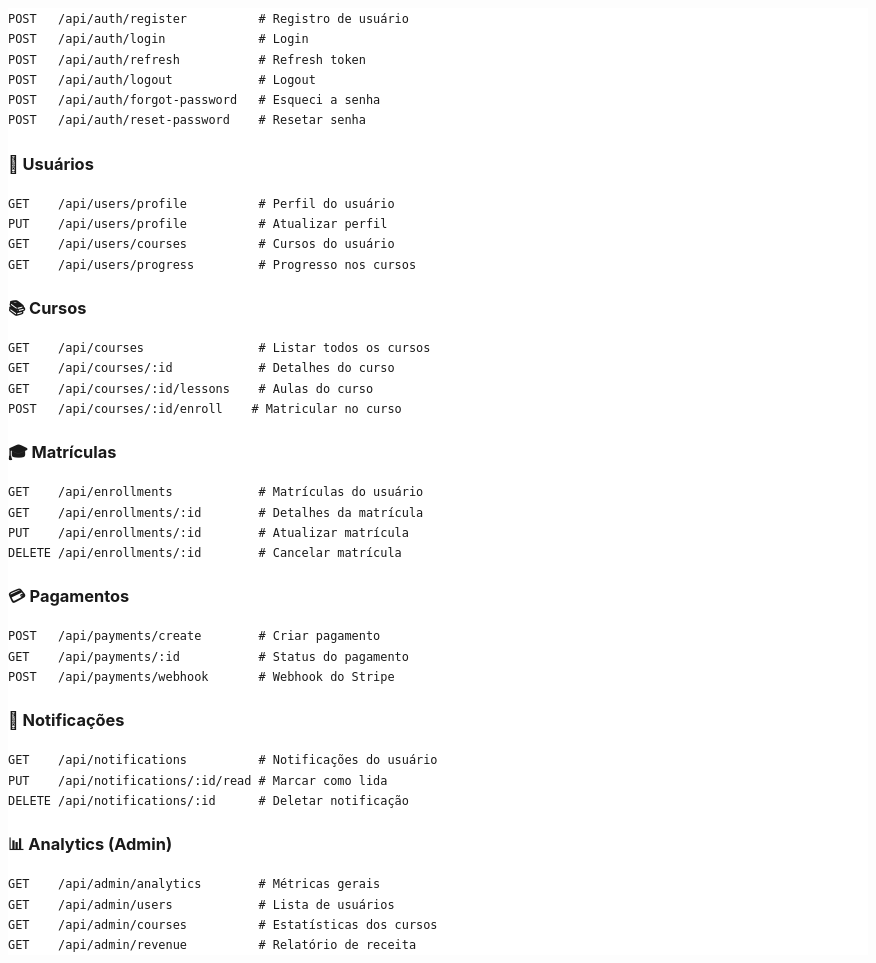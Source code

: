 ```
POST   /api/auth/register          # Registro de usuário
POST   /api/auth/login             # Login
POST   /api/auth/refresh           # Refresh token
POST   /api/auth/logout            # Logout
POST   /api/auth/forgot-password   # Esqueci a senha
POST   /api/auth/reset-password    # Resetar senha
```

### **👥 Usuários**

```
GET    /api/users/profile          # Perfil do usuário
PUT    /api/users/profile          # Atualizar perfil
GET    /api/users/courses          # Cursos do usuário
GET    /api/users/progress         # Progresso nos cursos
```

### **📚 Cursos**

```
GET    /api/courses                # Listar todos os cursos
GET    /api/courses/:id            # Detalhes do curso
GET    /api/courses/:id/lessons    # Aulas do curso
POST   /api/courses/:id/enroll    # Matricular no curso
```

### **🎓 Matrículas**

```
GET    /api/enrollments            # Matrículas do usuário
GET    /api/enrollments/:id        # Detalhes da matrícula
PUT    /api/enrollments/:id        # Atualizar matrícula
DELETE /api/enrollments/:id        # Cancelar matrícula
```

### **💳 Pagamentos**

```
POST   /api/payments/create        # Criar pagamento
GET    /api/payments/:id           # Status do pagamento
POST   /api/payments/webhook       # Webhook do Stripe
```

### **📧 Notificações**

```
GET    /api/notifications          # Notificações do usuário
PUT    /api/notifications/:id/read # Marcar como lida
DELETE /api/notifications/:id      # Deletar notificação
```

### **📊 Analytics (Admin)**

```
GET    /api/admin/analytics        # Métricas gerais
GET    /api/admin/users            # Lista de usuários
GET    /api/admin/courses          # Estatísticas dos cursos
GET    /api/admin/revenue          # Relatório de receita
```

